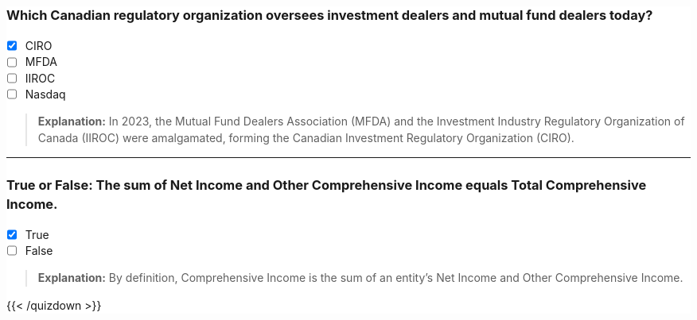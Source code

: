 
### Which Canadian regulatory organization oversees investment dealers and mutual fund dealers today?
- [x] CIRO  
- [ ] MFDA  
- [ ] IIROC  
- [ ] Nasdaq  

> **Explanation:** In 2023, the Mutual Fund Dealers Association (MFDA) and the Investment Industry Regulatory Organization of Canada (IIROC) were amalgamated, forming the Canadian Investment Regulatory Organization (CIRO).

---

### True or False: The sum of Net Income and Other Comprehensive Income equals Total Comprehensive Income.
- [x] True  
- [ ] False  

> **Explanation:** By definition, Comprehensive Income is the sum of an entity’s Net Income and Other Comprehensive Income.

{{< /quizdown >}}
